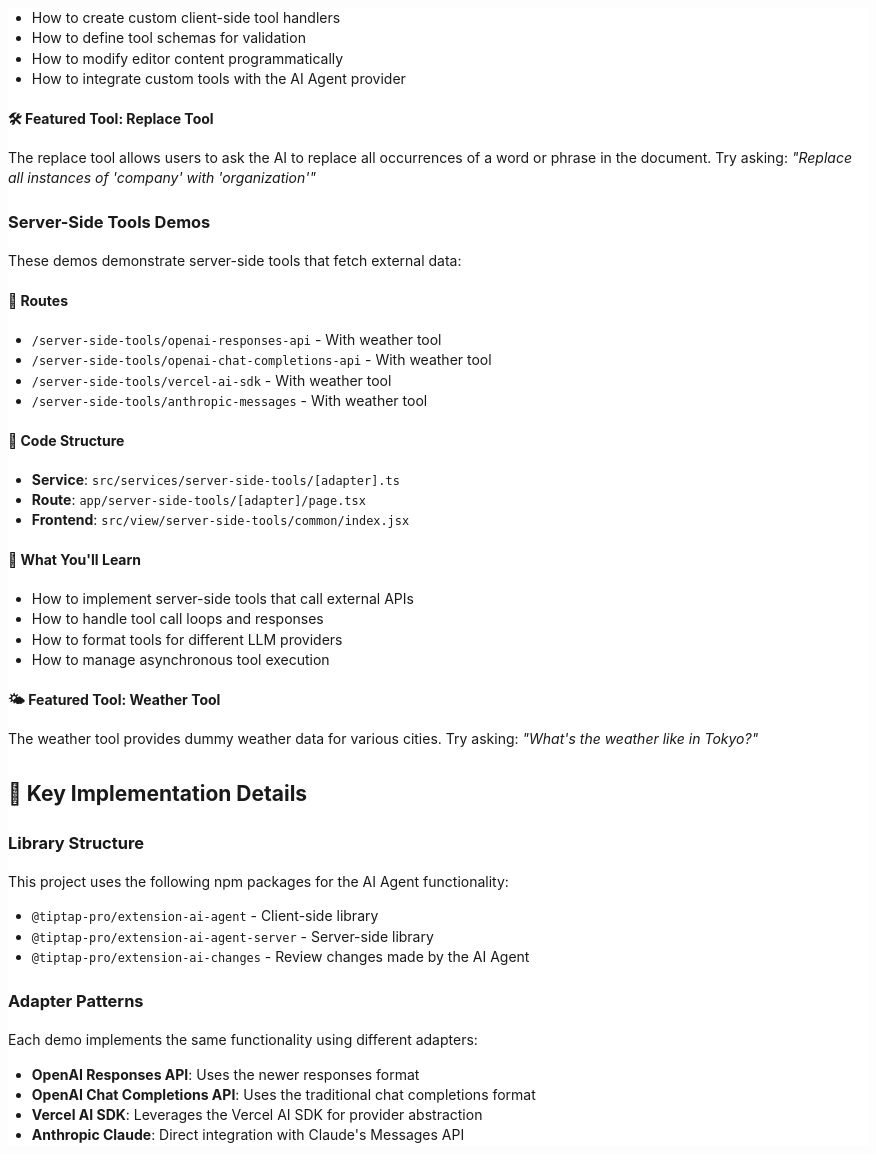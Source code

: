 - How to create custom client-side tool handlers
- How to define tool schemas for validation
- How to modify editor content programmatically
- How to integrate custom tools with the AI Agent provider

#### 🛠️ Featured Tool: Replace Tool

The replace tool allows users to ask the AI to replace all occurrences of a word or phrase in the document. Try asking: _"Replace all instances of 'company' with 'organization'"_

### Server-Side Tools Demos

These demos demonstrate server-side tools that fetch external data:

#### 🔗 Routes

- `/server-side-tools/openai-responses-api` - With weather tool
- `/server-side-tools/openai-chat-completions-api` - With weather tool
- `/server-side-tools/vercel-ai-sdk` - With weather tool
- `/server-side-tools/anthropic-messages` - With weather tool

#### 📂 Code Structure

- **Service**: `src/services/server-side-tools/[adapter].ts`
- **Route**: `app/server-side-tools/[adapter]/page.tsx`
- **Frontend**: `src/view/server-side-tools/common/index.jsx`

#### 🎯 What You'll Learn

- How to implement server-side tools that call external APIs
- How to handle tool call loops and responses
- How to format tools for different LLM providers
- How to manage asynchronous tool execution

#### 🌤️ Featured Tool: Weather Tool

The weather tool provides dummy weather data for various cities. Try asking: _"What's the weather like in Tokyo?"_

## 🔧 Key Implementation Details

### Library Structure

This project uses the following npm packages for the AI Agent functionality:

- `@tiptap-pro/extension-ai-agent` - Client-side library
- `@tiptap-pro/extension-ai-agent-server` - Server-side library
- `@tiptap-pro/extension-ai-changes` - Review changes made by the AI Agent

### Adapter Patterns

Each demo implements the same functionality using different adapters:

- **OpenAI Responses API**: Uses the newer responses format
- **OpenAI Chat Completions API**: Uses the traditional chat completions format
- **Vercel AI SDK**: Leverages the Vercel AI SDK for provider abstraction
- **Anthropic Claude**: Direct integration with Claude's Messages API

